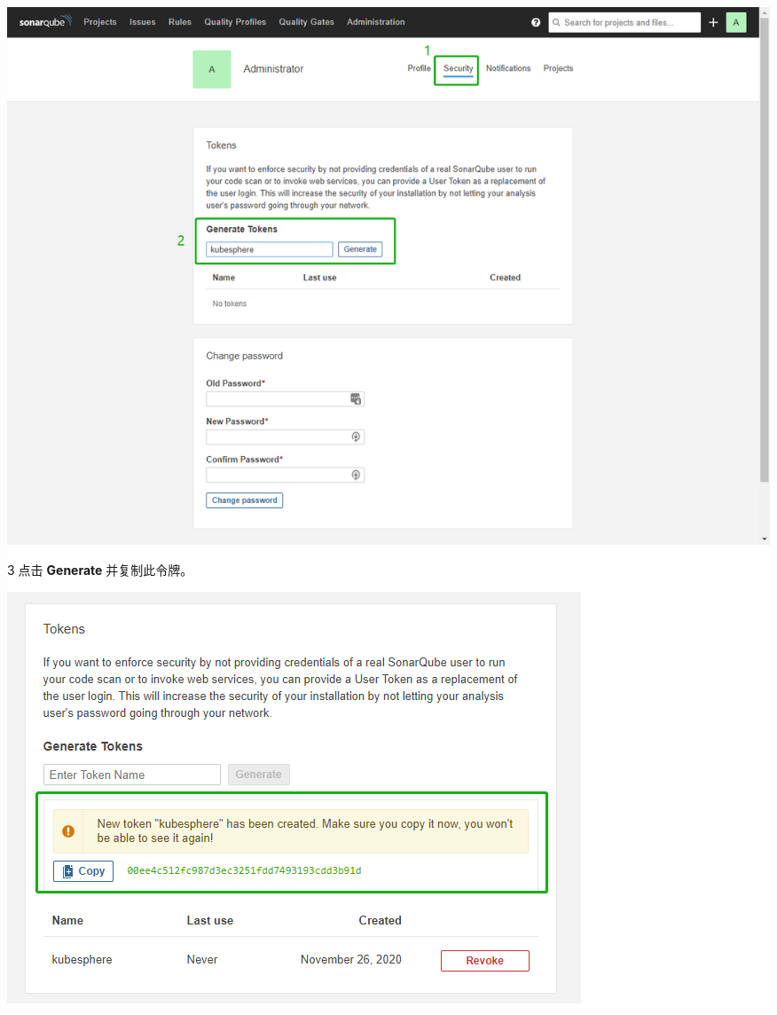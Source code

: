 ![SonarQube 配置-2](assets/001_KubeSphere_devops_接入SonarQube/sonarqube-config-2.png)



3 点击 **Generate** 并复制此令牌。

![SonarQube 配置-3](assets/001_KubeSphere_devops_接入SonarQube/sonarqube-config-3.png)
